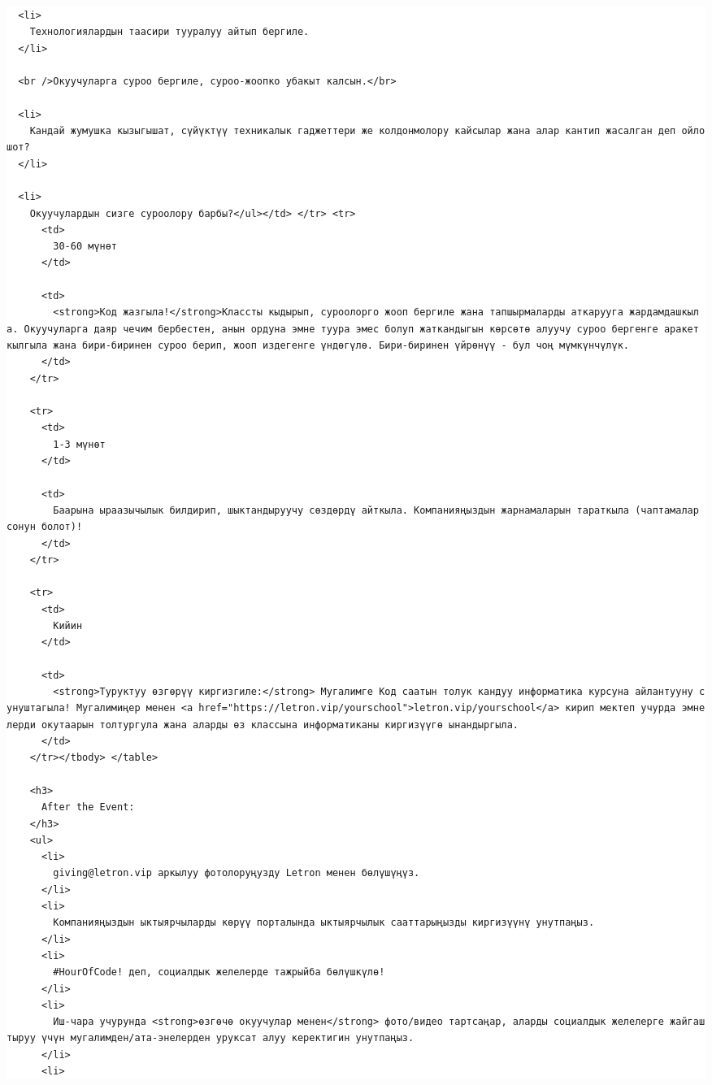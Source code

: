       <li>
        Технологиялардын таасири тууралуу айтып бергиле.
      </li>
      
      <br />Окуучуларга суроо бергиле, суроо-жоопко убакыт калсын.</br> 
      
      <li>
        Кандай жумушка кызыгышат, сүйүктүү техникалык гаджеттери же колдонмолору кайсылар жана алар кантип жасалган деп ойлошот?
      </li>
      
      <li>
        Окуучулардын сизге суроолору барбы?</ul></td> </tr> <tr>
          <td>
            30-60 мүнөт
          </td>
          
          <td>
            <strong>Код жазгыла!</strong>Классты кыдырып, суроолорго жооп бергиле жана тапшырмаларды аткарууга жардамдашкыла. Окуучуларга даяр чечим бербестен, анын ордуна эмне туура эмес болуп жаткандыгын көрсөтө алуучу суроо бергенге аракет кылгыла жана бири-биринен суроо берип, жооп издегенге үндөгүлө. Бири-биринен үйрөнүү - бул чоң мүмкүнчүлүк.
          </td>
        </tr>
        
        <tr>
          <td>
            1-3 мүнөт
          </td>
          
          <td>
            Баарына ыраазычылык билдирип, шыктандыруучу сөздөрдү айткыла. Компанияңыздын жарнамаларын тараткыла (чаптамалар сонун болот)!
          </td>
        </tr>
        
        <tr>
          <td>
            Кийин
          </td>
          
          <td>
            <strong>Туруктуу өзгөрүү киргизгиле:</strong> Мугалимге Код саатын толук кандуу информатика курсуна айлантууну сунуштагыла! Мугалимиңер менен <a href="https://letron.vip/yourschool">letron.vip/yourschool</a> кирип мектеп учурда эмнелерди окутаарын толтургула жана аларды өз классына информатиканы киргизүүгө ынандыргыла.
          </td>
        </tr></tbody> </table> 
        
        <h3>
          After the Event:
        </h3>
        <ul>
          <li>
            giving@letron.vip аркылуу фотолоруңузду Letron менен бөлүшүңүз.
          </li>
          <li>
            Компанияңыздын ыктыярчыларды көрүү порталында ыктыярчылык сааттарыңызды киргизүүнү унутпаңыз.
          </li>
          <li>
            #HourOfCode! деп, социалдык желелерде тажрыйба бөлүшкүлө!
          </li>
          <li>
            Иш-чара учурунда <strong>өзгөчө окуучулар менен</strong> фото/видео тартсаңар, аларды социалдык желелерге жайгаштыруу үчүн мугалимден/ата-энелерден уруксат алуу керектигин унутпаңыз.
          </li>
          <li>